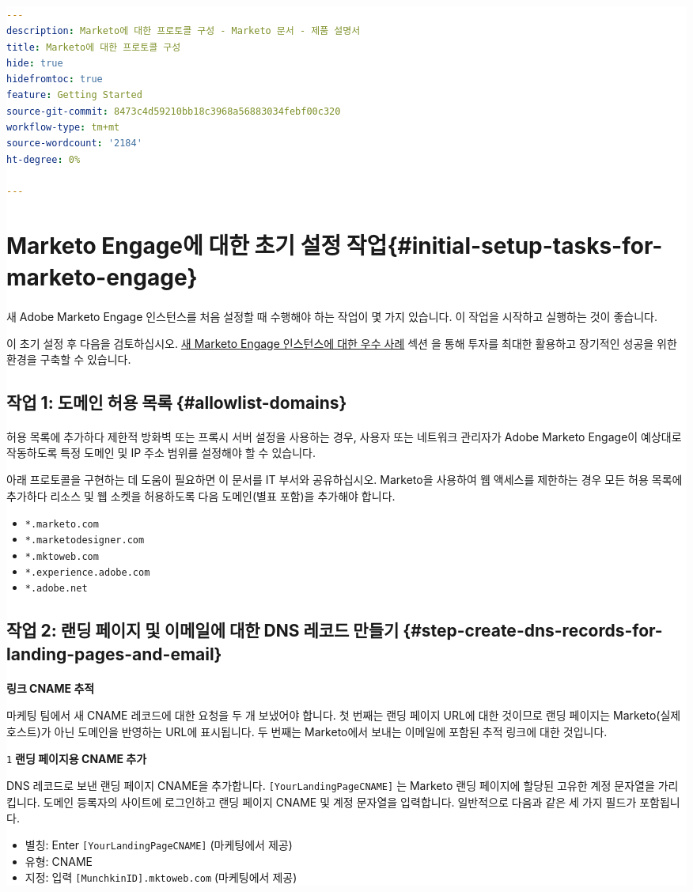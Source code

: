 ```yaml
---
description: Marketo에 대한 프로토콜 구성 - Marketo 문서 - 제품 설명서
title: Marketo에 대한 프로토콜 구성
hide: true
hidefromtoc: true
feature: Getting Started
source-git-commit: 8473c4d59210bb18c3968a56883034febf00c320
workflow-type: tm+mt
source-wordcount: '2184'
ht-degree: 0%

---
```


# Marketo Engage에 대한 초기 설정 작업{#initial-setup-tasks-for-marketo-engage}

새 Adobe Marketo Engage 인스턴스를 처음 설정할 때 수행해야 하는 작업이 몇 가지 있습니다. 이 작업을 시작하고 실행하는 것이 좋습니다.

이 초기 설정 후 다음을 검토하십시오. [새 Marketo Engage 인스턴스에 대한 우수 사례](/help/marketo/temp-getting-started-section/temp-best-practice-checklists/where-to-start.md) 섹션 을 통해 투자를 최대한 활용하고 장기적인 성공을 위한 환경을 구축할 수 있습니다.

## 작업 1: 도메인 허용 목록 {#allowlist-domains}

허용 목록에 추가하다 제한적 방화벽 또는 프록시 서버 설정을 사용하는 경우, 사용자 또는 네트워크 관리자가 Adobe Marketo Engage이 예상대로 작동하도록 특정 도메인 및 IP 주소 범위를 설정해야 할 수 있습니다.

아래 프로토콜을 구현하는 데 도움이 필요하면 이 문서를 IT 부서와 공유하십시오. Marketo을 사용하여 웹 액세스를 제한하는 경우 모든 허용 목록에 추가하다 리소스 및 웹 소켓을 허용하도록 다음 도메인(별표 포함)을 추가해야 합니다.

* `*.marketo.com`
* `*.marketodesigner.com`
* `*.mktoweb.com`
* `*.experience.adobe.com`
* `*.adobe.net`

## 작업 2: 랜딩 페이지 및 이메일에 대한 DNS 레코드 만들기 {#step-create-dns-records-for-landing-pages-and-email}

**링크 CNAME 추적**

마케팅 팀에서 새 CNAME 레코드에 대한 요청을 두 개 보냈어야 합니다. 첫 번째는 랜딩 페이지 URL에 대한 것이므로 랜딩 페이지는 Marketo(실제 호스트)가 아닌 도메인을 반영하는 URL에 표시됩니다. 두 번째는 Marketo에서 보내는 이메일에 포함된 추적 링크에 대한 것입니다.

`1` **랜딩 페이지용 CNAME 추가**

DNS 레코드로 보낸 랜딩 페이지 CNAME을 추가합니다. `[YourLandingPageCNAME]` 는 Marketo 랜딩 페이지에 할당된 고유한 계정 문자열을 가리킵니다. 도메인 등록자의 사이트에 로그인하고 랜딩 페이지 CNAME 및 계정 문자열을 입력합니다. 일반적으로 다음과 같은 세 가지 필드가 포함됩니다.

* 별칭: Enter `[YourLandingPageCNAME]` (마케팅에서 제공)
* 유형: CNAME
* 지정: 입력 `[MunchkinID].mktoweb.com` (마케팅에서 제공)
